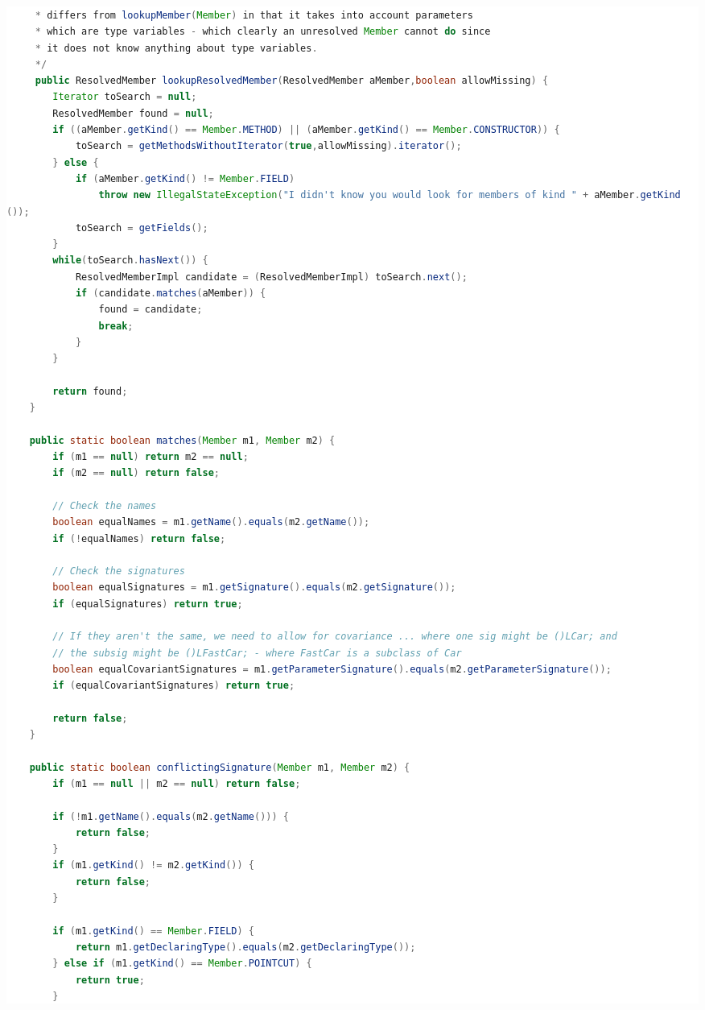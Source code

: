 ```java
     * differs from lookupMember(Member) in that it takes into account parameters
     * which are type variables - which clearly an unresolved Member cannot do since
     * it does not know anything about type variables. 
     */
     public ResolvedMember lookupResolvedMember(ResolvedMember aMember,boolean allowMissing) {
    	Iterator toSearch = null;
    	ResolvedMember found = null;
    	if ((aMember.getKind() == Member.METHOD) || (aMember.getKind() == Member.CONSTRUCTOR)) {
    		toSearch = getMethodsWithoutIterator(true,allowMissing).iterator();
    	} else {
    		if (aMember.getKind() != Member.FIELD) 
    			throw new IllegalStateException("I didn't know you would look for members of kind " + aMember.getKind());
    		toSearch = getFields();
    	}
    	while(toSearch.hasNext()) {
			ResolvedMemberImpl candidate = (ResolvedMemberImpl) toSearch.next();			
			if (candidate.matches(aMember)) {
				found = candidate;
				break;
			} 
		}
    	
    	return found;
    }
    
    public static boolean matches(Member m1, Member m2) {
        if (m1 == null) return m2 == null;
        if (m2 == null) return false;
        
        // Check the names
        boolean equalNames = m1.getName().equals(m2.getName());
        if (!equalNames) return false;
        
        // Check the signatures
        boolean equalSignatures = m1.getSignature().equals(m2.getSignature());
        if (equalSignatures) return true;

        // If they aren't the same, we need to allow for covariance ... where one sig might be ()LCar; and 
        // the subsig might be ()LFastCar; - where FastCar is a subclass of Car
        boolean equalCovariantSignatures = m1.getParameterSignature().equals(m2.getParameterSignature());
        if (equalCovariantSignatures) return true;
        
        return false;
    }
    
    public static boolean conflictingSignature(Member m1, Member m2) {
    	if (m1 == null || m2 == null) return false;
    	
        if (!m1.getName().equals(m2.getName())) {
            return false;
        }
        if (m1.getKind() != m2.getKind()) {
            return false;
        }
    	
    	if (m1.getKind() == Member.FIELD) {
    		return m1.getDeclaringType().equals(m2.getDeclaringType());
    	} else if (m1.getKind() == Member.POINTCUT) {
    		return true;
    	}
```